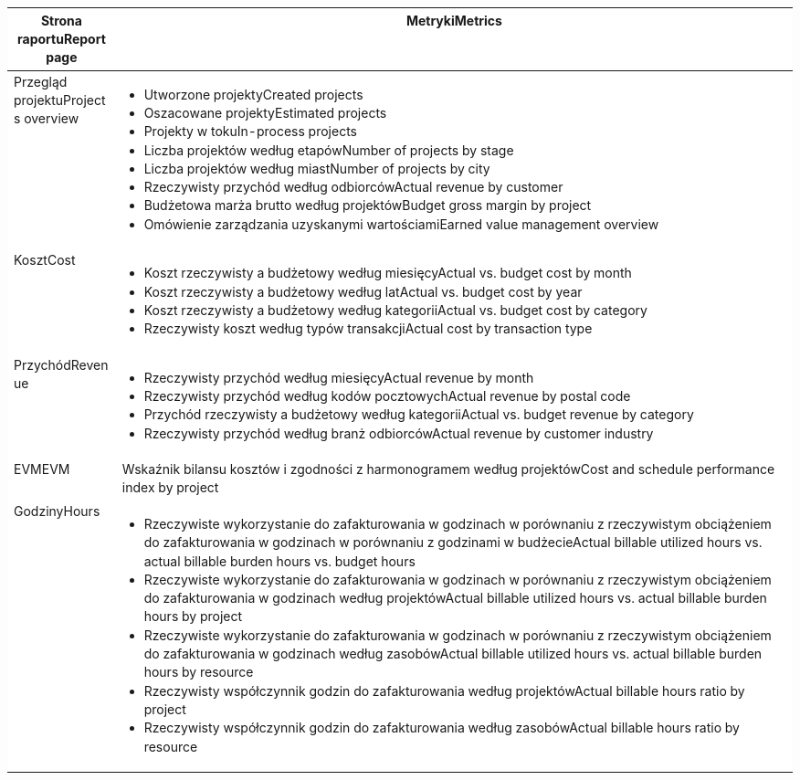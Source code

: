 | <span data-ttu-id="b12e0-120">Strona raportu</span><span class="sxs-lookup"><span data-stu-id="b12e0-120">Report page</span></span>       | <span data-ttu-id="b12e0-121">Metryki</span><span class="sxs-lookup"><span data-stu-id="b12e0-121">Metrics</span></span> |
|-------------------|---------|
| <span data-ttu-id="b12e0-122">Przegląd projektu</span><span class="sxs-lookup"><span data-stu-id="b12e0-122">Projects overview</span></span> | <ul><li><span data-ttu-id="b12e0-123">Utworzone projekty</span><span class="sxs-lookup"><span data-stu-id="b12e0-123">Created projects</span></span></li><li><span data-ttu-id="b12e0-124">Oszacowane projekty</span><span class="sxs-lookup"><span data-stu-id="b12e0-124">Estimated projects</span></span></li><li><span data-ttu-id="b12e0-125">Projekty w toku</span><span class="sxs-lookup"><span data-stu-id="b12e0-125">In-process projects</span></span></li><li><span data-ttu-id="b12e0-126">Liczba projektów według etapów</span><span class="sxs-lookup"><span data-stu-id="b12e0-126">Number of projects by stage</span></span></li><li><span data-ttu-id="b12e0-127">Liczba projektów według miast</span><span class="sxs-lookup"><span data-stu-id="b12e0-127">Number of projects by city</span></span></li><li><span data-ttu-id="b12e0-128">Rzeczywisty przychód według odbiorców</span><span class="sxs-lookup"><span data-stu-id="b12e0-128">Actual revenue by customer</span></span></li><li><span data-ttu-id="b12e0-129">Budżetowa marża brutto według projektów</span><span class="sxs-lookup"><span data-stu-id="b12e0-129">Budget gross margin by project</span></span></li><li><span data-ttu-id="b12e0-130">Omówienie zarządzania uzyskanymi wartościami</span><span class="sxs-lookup"><span data-stu-id="b12e0-130">Earned value management overview</span></span></li></ul> |
| <span data-ttu-id="b12e0-131">Koszt</span><span class="sxs-lookup"><span data-stu-id="b12e0-131">Cost</span></span>              | <ul><li><span data-ttu-id="b12e0-132">Koszt rzeczywisty a budżetowy według miesięcy</span><span class="sxs-lookup"><span data-stu-id="b12e0-132">Actual vs. budget cost by month</span></span></li><li><span data-ttu-id="b12e0-133">Koszt rzeczywisty a budżetowy według lat</span><span class="sxs-lookup"><span data-stu-id="b12e0-133">Actual vs. budget cost by year</span></span></li><li><span data-ttu-id="b12e0-134">Koszt rzeczywisty a budżetowy według kategorii</span><span class="sxs-lookup"><span data-stu-id="b12e0-134">Actual vs. budget cost by category</span></span></li><li><span data-ttu-id="b12e0-135">Rzeczywisty koszt według typów transakcji</span><span class="sxs-lookup"><span data-stu-id="b12e0-135">Actual cost by transaction type</span></span></li></ul> |
| <span data-ttu-id="b12e0-136">Przychód</span><span class="sxs-lookup"><span data-stu-id="b12e0-136">Revenue</span></span>           | <ul><li><span data-ttu-id="b12e0-137">Rzeczywisty przychód według miesięcy</span><span class="sxs-lookup"><span data-stu-id="b12e0-137">Actual revenue by month</span></span></li><li><span data-ttu-id="b12e0-138">Rzeczywisty przychód według kodów pocztowych</span><span class="sxs-lookup"><span data-stu-id="b12e0-138">Actual revenue by postal code</span></span></li><li><span data-ttu-id="b12e0-139">Przychód rzeczywisty a budżetowy według kategorii</span><span class="sxs-lookup"><span data-stu-id="b12e0-139">Actual vs. budget revenue by category</span></span></li><li><span data-ttu-id="b12e0-140">Rzeczywisty przychód według branż odbiorców</span><span class="sxs-lookup"><span data-stu-id="b12e0-140">Actual revenue by customer industry</span></span></li></ul> |
| <span data-ttu-id="b12e0-141">EVM</span><span class="sxs-lookup"><span data-stu-id="b12e0-141">EVM</span></span>               | <span data-ttu-id="b12e0-142">Wskaźnik bilansu kosztów i zgodności z harmonogramem według projektów</span><span class="sxs-lookup"><span data-stu-id="b12e0-142">Cost and schedule performance index by project</span></span> |
| <span data-ttu-id="b12e0-143">Godziny</span><span class="sxs-lookup"><span data-stu-id="b12e0-143">Hours</span></span>             | <ul><li><span data-ttu-id="b12e0-144">Rzeczywiste wykorzystanie do zafakturowania w godzinach w porównaniu z rzeczywistym obciążeniem do zafakturowania w godzinach w porównaniu z godzinami w budżecie</span><span class="sxs-lookup"><span data-stu-id="b12e0-144">Actual billable utilized hours vs. actual billable burden hours vs. budget hours</span></span></li><li><span data-ttu-id="b12e0-145">Rzeczywiste wykorzystanie do zafakturowania w godzinach w porównaniu z rzeczywistym obciążeniem do zafakturowania w godzinach według projektów</span><span class="sxs-lookup"><span data-stu-id="b12e0-145">Actual billable utilized hours vs. actual billable burden hours by project</span></span></li><li><span data-ttu-id="b12e0-146">Rzeczywiste wykorzystanie do zafakturowania w godzinach w porównaniu z rzeczywistym obciążeniem do zafakturowania w godzinach według zasobów</span><span class="sxs-lookup"><span data-stu-id="b12e0-146">Actual billable utilized hours vs. actual billable burden hours by resource</span></span></li><li><span data-ttu-id="b12e0-147">Rzeczywisty współczynnik godzin do zafakturowania według projektów</span><span class="sxs-lookup"><span data-stu-id="b12e0-147">Actual billable hours ratio by project</span></span></li><li><span data-ttu-id="b12e0-148">Rzeczywisty współczynnik godzin do zafakturowania według zasobów</span><span class="sxs-lookup"><span data-stu-id="b12e0-148">Actual billable hours ratio by resource</span></span></li></ul> |
